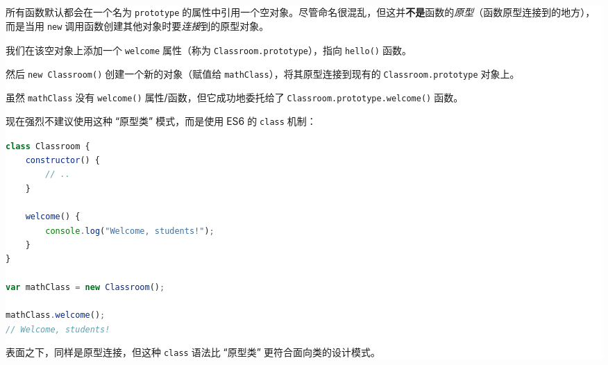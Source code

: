 所有函数默认都会在一个名为 `prototype` 的属性中引用一个空对象。尽管命名很混乱，但这并**不是**函数的*原型*（函数原型连接到的地方），而是当用 `new` 调用函数创建其他对象时要*连接*到的原型对象。

我们在该空对象上添加一个 `welcome` 属性（称为 `Classroom.prototype`），指向 `hello()` 函数。

然后 `new Classroom()` 创建一个新的对象（赋值给 `mathClass`），将其原型连接到现有的 `Classroom.prototype` 对象上。

虽然 `mathClass` 没有 `welcome()` 属性/函数，但它成功地委托给了 `Classroom.prototype.welcome()` 函数。

现在强烈不建议使用这种 “原型类” 模式，而是使用 ES6 的 `class` 机制：

```js
class Classroom {
    constructor() {
        // ..
    }

    welcome() {
        console.log("Welcome, students!");
    }
}

var mathClass = new Classroom();

mathClass.welcome();
// Welcome, students!
```

表面之下，同样是原型连接，但这种 `class` 语法比 “原型类” 更符合面向类的设计模式。
